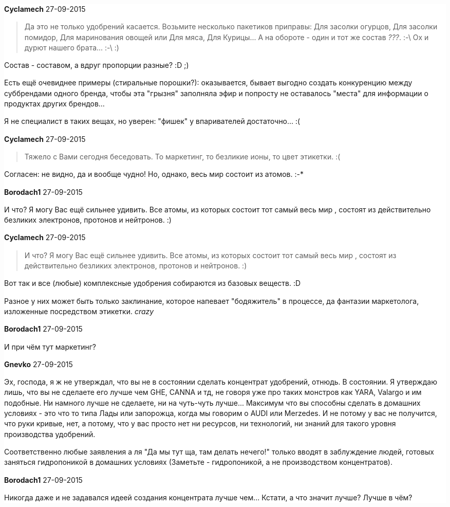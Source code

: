 **Cyclamech** 27-09-2015

> Да это не только удобрений касается. Возьмите несколько пакетиков приправы: Для засолки огурцов, Для засолки помидор, Для маринования овощей или Для мяса, Для Курицы... А на обороте - один и тот же состав *???*. :-\ Ох и дурют нашего брата... :-\ :)

Состав - составом, а вдруг пропорции разные? :D ;)

Есть ещё очевиднее примеры (стиральные порошки?): оказывается, бывает выгодно создать конкуренцию между суббрендами одного бренда, чтобы эта "грызня" заполняла эфир и попросту не оставалось "места" для информации о продуктах других брендов…

Я не специалист в таких вещах, но уверен: "фишек" у впаривателей достаточно… :(


**Cyclamech** 27-09-2015

> Тяжело с Вами сегодня беседовать. То маркетинг, то безликие ионы, то цвет этикетки. :(

Согласен: не видно, да и вообще чудно! Но, однако, весь мир состоит из атомов. :-*


**Borodach1** 27-09-2015

И что? Я могу Вас ещё сильнее удивить. Все атомы, из которых состоит тот самый весь мир , состоят из действительно безликих электронов, протонов и нейтронов. :)


**Cyclamech** 27-09-2015

> И что? Я могу Вас ещё сильнее удивить. Все атомы, из которых состоит тот самый весь мир , состоят из действительно безликих электронов, протонов и нейтронов. :)

Вот так и все (любые) комплексные удобрения собираются из базовых веществ. :D

Разное у них может быть только заклинание, которое напевает "бодяжитель" в процессе, да фантазии маркетолога, изложенные посредством этикетки. *crazy*


**Borodach1** 27-09-2015

И при чём тут маркетинг? 


**Gnevko** 27-09-2015

Эх, господа, я ж не утверждал, что вы не в состоянии сделать концентрат удобрений, отнюдь. В состоянии. Я утверждаю лишь, что вы не сделаете его лучше чем GHE, CANNA и тд, не говоря уже про таких монстров как YARA, Valargo и им подобные. Ни намного лучше не сделаете, ни на чуть-чуть лучше... Максимум что вы способны сделать в домашних условиях - это что то типа Лады или запорожца, когда мы говорим о AUDI или Merzedes. И не потому у вас не получится, что руки кривые, нет, а потому, что у вас просто нет ни ресурсов, ни технологий, ни знаний для такого уровня производства удобрений. 

Соответственно любые заявления а ля "Да мы тут ща, там делать нечего!" только вводят в заблуждение людей, готовых заняться гидропоникой в домашних условиях (Заметьте - гидропоникой, а не производством концентратов). 


**Borodach1** 27-09-2015

Никогда даже и не задавался идеей создания концентрата лучше чем... Кстати, а что значит лучше? Лучше в чём? 
